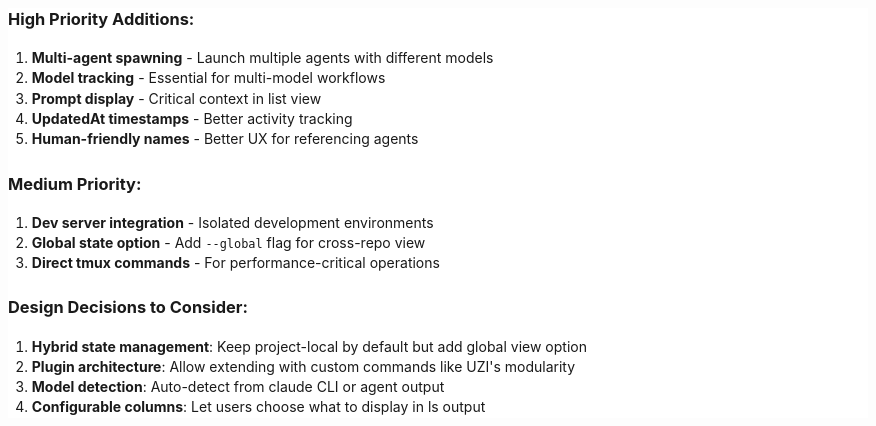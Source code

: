 ### High Priority Additions:
1. **Multi-agent spawning** - Launch multiple agents with different models
2. **Model tracking** - Essential for multi-model workflows
3. **Prompt display** - Critical context in list view
4. **UpdatedAt timestamps** - Better activity tracking
5. **Human-friendly names** - Better UX for referencing agents

### Medium Priority:
1. **Dev server integration** - Isolated development environments
2. **Global state option** - Add `--global` flag for cross-repo view
3. **Direct tmux commands** - For performance-critical operations

### Design Decisions to Consider:
1. **Hybrid state management**: Keep project-local by default but add global view option
2. **Plugin architecture**: Allow extending with custom commands like UZI's modularity
3. **Model detection**: Auto-detect from claude CLI or agent output
4. **Configurable columns**: Let users choose what to display in ls output